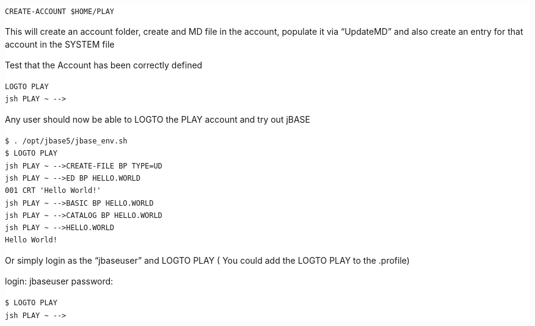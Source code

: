 ```
CREATE-ACCOUNT $HOME/PLAY
```

This will create an account folder, create and MD file in the account, populate it via “UpdateMD” and also create an entry for that account in the SYSTEM file

Test that the Account has been correctly defined

```
LOGTO PLAY
jsh PLAY ~ -->
```

Any user should now be able to LOGTO the PLAY account and try out jBASE

```
$ . /opt/jbase5/jbase_env.sh
$ LOGTO PLAY
jsh PLAY ~ -->CREATE-FILE BP TYPE=UD
jsh PLAY ~ -->ED BP HELLO.WORLD
001 CRT 'Hello World!'
jsh PLAY ~ -->BASIC BP HELLO.WORLD
jsh PLAY ~ -->CATALOG BP HELLO.WORLD
jsh PLAY ~ -->HELLO.WORLD
Hello World!
```

Or simply login as the “jbaseuser” and LOGTO PLAY ( You could add the LOGTO PLAY to the .profile)

login: jbaseuser
password:

```
$ LOGTO PLAY
jsh PLAY ~ -->
```

